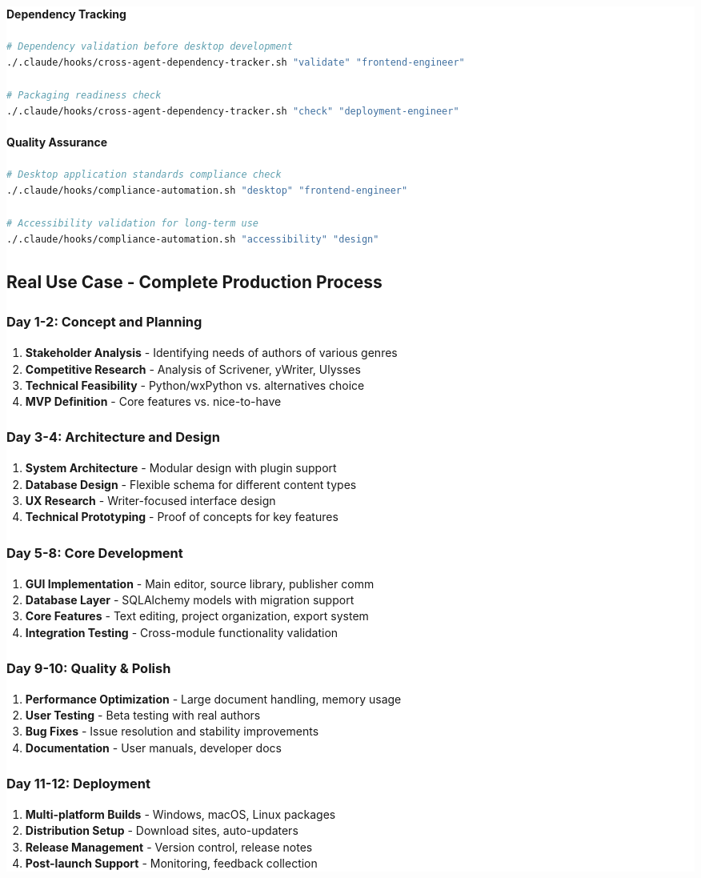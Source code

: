 #### Dependency Tracking

```bash
# Dependency validation before desktop development
./.claude/hooks/cross-agent-dependency-tracker.sh "validate" "frontend-engineer"

# Packaging readiness check
./.claude/hooks/cross-agent-dependency-tracker.sh "check" "deployment-engineer"
```

#### Quality Assurance

```bash
# Desktop application standards compliance check
./.claude/hooks/compliance-automation.sh "desktop" "frontend-engineer"

# Accessibility validation for long-term use
./.claude/hooks/compliance-automation.sh "accessibility" "design"
```

## Real Use Case - Complete Production Process

### Day 1-2: Concept and Planning
1. **Stakeholder Analysis** - Identifying needs of authors of various genres
2. **Competitive Research** - Analysis of Scrivener, yWriter, Ulysses
3. **Technical Feasibility** - Python/wxPython vs. alternatives choice
4. **MVP Definition** - Core features vs. nice-to-have

### Day 3-4: Architecture and Design
1. **System Architecture** - Modular design with plugin support
2. **Database Design** - Flexible schema for different content types
3. **UX Research** - Writer-focused interface design
4. **Technical Prototyping** - Proof of concepts for key features

### Day 5-8: Core Development
1. **GUI Implementation** - Main editor, source library, publisher comm
2. **Database Layer** - SQLAlchemy models with migration support
3. **Core Features** - Text editing, project organization, export system
4. **Integration Testing** - Cross-module functionality validation

### Day 9-10: Quality & Polish
1. **Performance Optimization** - Large document handling, memory usage
2. **User Testing** - Beta testing with real authors
3. **Bug Fixes** - Issue resolution and stability improvements
4. **Documentation** - User manuals, developer docs

### Day 11-12: Deployment
1. **Multi-platform Builds** - Windows, macOS, Linux packages
2. **Distribution Setup** - Download sites, auto-updaters
3. **Release Management** - Version control, release notes
4. **Post-launch Support** - Monitoring, feedback collection
